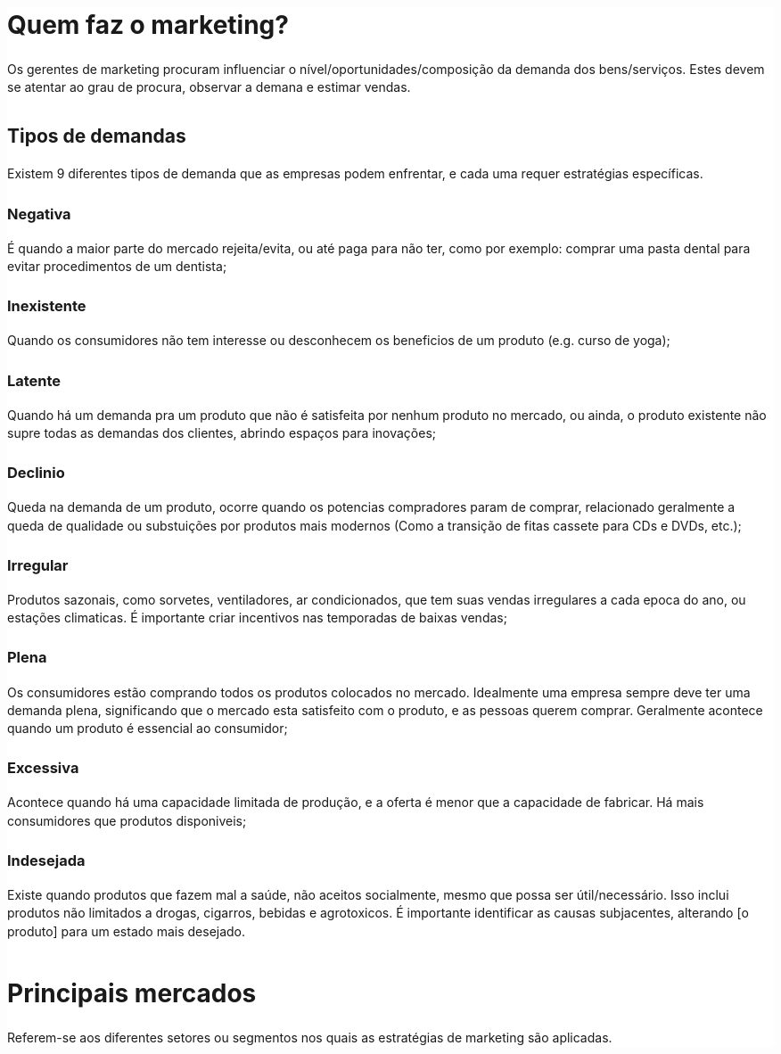 # Quem faz o marketing?
Os gerentes de marketing procuram influenciar o nível/oportunidades/composição da demanda dos bens/serviços. Estes devem se atentar ao grau de procura, observar a demana e estimar vendas.

## Tipos de demandas
Existem 9 diferentes tipos de demanda que as empresas podem enfrentar, e cada uma requer estratégias específicas.

### Negativa
É quando a maior parte do mercado rejeita/evita, ou até paga para não ter, como por exemplo: comprar uma pasta dental para evitar procedimentos de um dentista;

### Inexistente
Quando os consumidores não tem interesse ou desconhecem os beneficios de um produto (e.g. curso de yoga);

### Latente
Quando há um demanda pra um produto que não é satisfeita por nenhum produto no mercado, ou ainda, o produto existente não supre todas as demandas dos clientes, abrindo espaços para inovações;

### Declinio
Queda na demanda de um produto, ocorre quando os potencias compradores param de comprar, relacionado geralmente a queda de qualidade ou substuições por produtos mais modernos (Como a transição de fitas cassete para CDs e DVDs, etc.);

### Irregular
Produtos sazonais, como sorvetes, ventiladores, ar condicionados, que tem suas vendas irregulares a cada epoca do ano, ou estações climaticas. É importante criar incentivos nas temporadas de baixas vendas;

### Plena
Os consumidores estão comprando todos os produtos colocados no mercado. Idealmente uma empresa sempre deve ter uma demanda plena, significando que o mercado esta satisfeito com o produto, e as pessoas querem comprar. Geralmente acontece quando um produto é essencial ao consumidor;

### Excessiva
Acontece quando há uma capacidade limitada de produção, e a oferta é menor que a capacidade de fabricar. Há mais consumidores que produtos disponiveis;

### Indesejada
Existe quando produtos que fazem mal a saúde, não aceitos socialmente, mesmo que possa ser útil/necessário. Isso inclui produtos não limitados a drogas, cigarros, bebidas e agrotoxicos. É importante identificar as causas subjacentes, alterando [o produto] para um estado mais desejado.

# Principais mercados
Referem-se aos diferentes setores ou segmentos nos quais as estratégias de marketing são aplicadas.
